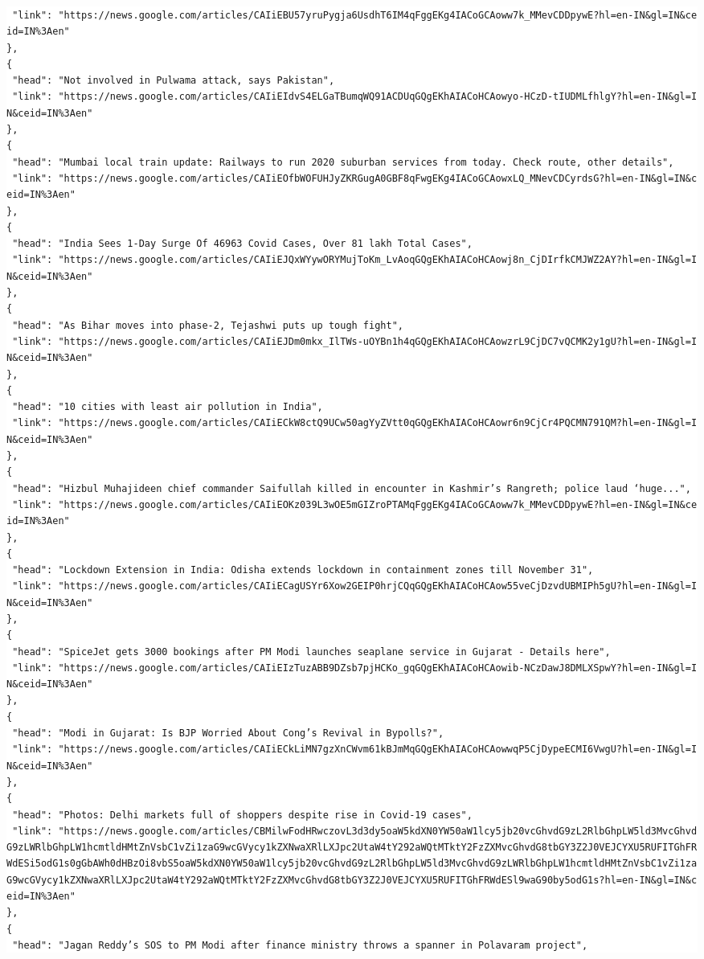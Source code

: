    ```
    "link": "https://news.google.com/articles/CAIiEBU57yruPygja6UsdhT6IM4qFggEKg4IACoGCAoww7k_MMevCDDpywE?hl=en-IN&gl=IN&ceid=IN%3Aen"
  },
  {
    "head": "Not involved in Pulwama attack, says Pakistan",
    "link": "https://news.google.com/articles/CAIiEIdvS4ELGaTBumqWQ91ACDUqGQgEKhAIACoHCAowyo-HCzD-tIUDMLfhlgY?hl=en-IN&gl=IN&ceid=IN%3Aen"
  },
  {
    "head": "Mumbai local train update: Railways to run 2020 suburban services from today. Check route, other details",
    "link": "https://news.google.com/articles/CAIiEOfbWOFUHJyZKRGugA0GBF8qFwgEKg4IACoGCAowxLQ_MNevCDCyrdsG?hl=en-IN&gl=IN&ceid=IN%3Aen"
  },
  {
    "head": "India Sees 1-Day Surge Of 46963 Covid Cases, Over 81 lakh Total Cases",
    "link": "https://news.google.com/articles/CAIiEJQxWYywORYMujToKm_LvAoqGQgEKhAIACoHCAowj8n_CjDIrfkCMJWZ2AY?hl=en-IN&gl=IN&ceid=IN%3Aen"
  },
  {
    "head": "As Bihar moves into phase-2, Tejashwi puts up tough fight",
    "link": "https://news.google.com/articles/CAIiEJDm0mkx_IlTWs-uOYBn1h4qGQgEKhAIACoHCAowzrL9CjDC7vQCMK2y1gU?hl=en-IN&gl=IN&ceid=IN%3Aen"
  },
  {
    "head": "10 cities with least air pollution in India",
    "link": "https://news.google.com/articles/CAIiECkW8ctQ9UCw50agYyZVtt0qGQgEKhAIACoHCAowr6n9CjCr4PQCMN791QM?hl=en-IN&gl=IN&ceid=IN%3Aen"
  },
  {
    "head": "Hizbul Muhajideen chief commander Saifullah killed in encounter in Kashmir’s Rangreth; police laud ‘huge...",
    "link": "https://news.google.com/articles/CAIiEOKz039L3wOE5mGIZroPTAMqFggEKg4IACoGCAoww7k_MMevCDDpywE?hl=en-IN&gl=IN&ceid=IN%3Aen"
  },
  {
    "head": "Lockdown Extension in India: Odisha extends lockdown in containment zones till November 31",
    "link": "https://news.google.com/articles/CAIiECagUSYr6Xow2GEIP0hrjCQqGQgEKhAIACoHCAow55veCjDzvdUBMIPh5gU?hl=en-IN&gl=IN&ceid=IN%3Aen"
  },
  {
    "head": "SpiceJet gets 3000 bookings after PM Modi launches seaplane service in Gujarat - Details here",
    "link": "https://news.google.com/articles/CAIiEIzTuzABB9DZsb7pjHCKo_gqGQgEKhAIACoHCAowib-NCzDawJ8DMLXSpwY?hl=en-IN&gl=IN&ceid=IN%3Aen"
  },
  {
    "head": "Modi in Gujarat: Is BJP Worried About Cong’s Revival in Bypolls?",
    "link": "https://news.google.com/articles/CAIiECkLiMN7gzXnCWvm61kBJmMqGQgEKhAIACoHCAowwqP5CjDypeECMI6VwgU?hl=en-IN&gl=IN&ceid=IN%3Aen"
  },
  {
    "head": "Photos: Delhi markets full of shoppers despite rise in Covid-19 cases",
    "link": "https://news.google.com/articles/CBMilwFodHRwczovL3d3dy5oaW5kdXN0YW50aW1lcy5jb20vcGhvdG9zL2RlbGhpLW5ld3MvcGhvdG9zLWRlbGhpLW1hcmtldHMtZnVsbC1vZi1zaG9wcGVycy1kZXNwaXRlLXJpc2UtaW4tY292aWQtMTktY2FzZXMvcGhvdG8tbGY3Z2J0VEJCYXU5RUFITGhFRWdESi5odG1s0gGbAWh0dHBzOi8vbS5oaW5kdXN0YW50aW1lcy5jb20vcGhvdG9zL2RlbGhpLW5ld3MvcGhvdG9zLWRlbGhpLW1hcmtldHMtZnVsbC1vZi1zaG9wcGVycy1kZXNwaXRlLXJpc2UtaW4tY292aWQtMTktY2FzZXMvcGhvdG8tbGY3Z2J0VEJCYXU5RUFITGhFRWdESl9waG90by5odG1s?hl=en-IN&gl=IN&ceid=IN%3Aen"
  },
  {
    "head": "Jagan Reddy’s SOS to PM Modi after finance ministry throws a spanner in Polavaram project",
   ```